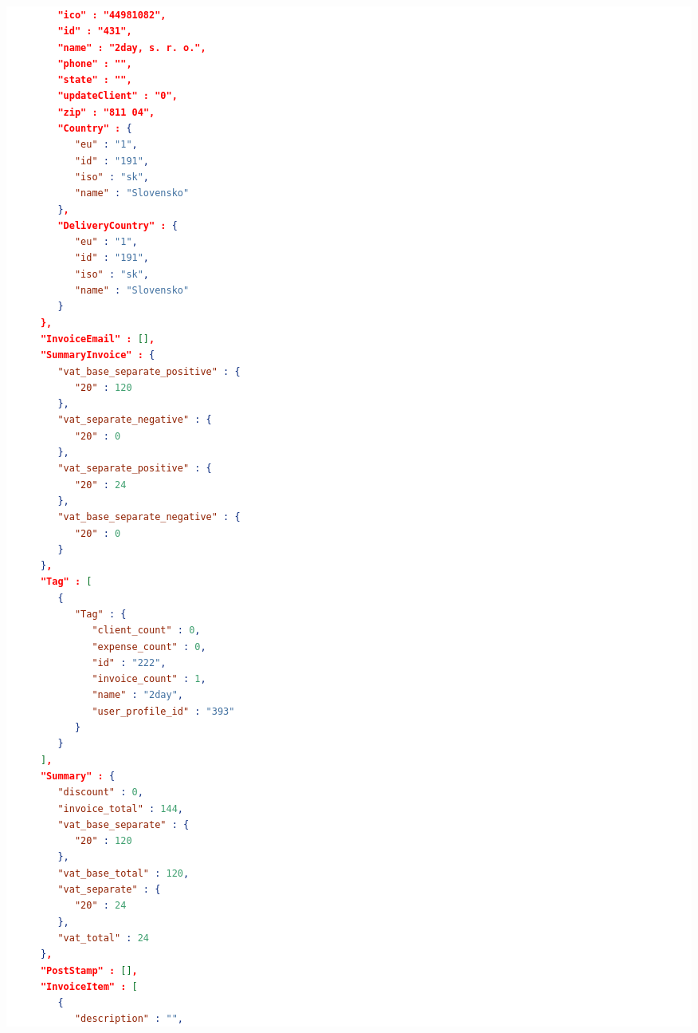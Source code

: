 ```json
         "ico" : "44981082",
         "id" : "431",
         "name" : "2day, s. r. o.",
         "phone" : "",
         "state" : "",
         "updateClient" : "0",
         "zip" : "811 04",
         "Country" : {
            "eu" : "1",
            "id" : "191",
            "iso" : "sk",
            "name" : "Slovensko"
         },
         "DeliveryCountry" : {
            "eu" : "1",
            "id" : "191",
            "iso" : "sk",
            "name" : "Slovensko"
         }
      },
      "InvoiceEmail" : [],
      "SummaryInvoice" : {
         "vat_base_separate_positive" : {
            "20" : 120
         },
         "vat_separate_negative" : {
            "20" : 0
         },
         "vat_separate_positive" : {
            "20" : 24
         },
         "vat_base_separate_negative" : {
            "20" : 0
         }
      },
      "Tag" : [
         {
            "Tag" : {
               "client_count" : 0,
               "expense_count" : 0,
               "id" : "222",
               "invoice_count" : 1,
               "name" : "2day",
               "user_profile_id" : "393"
            }
         }
      ],
      "Summary" : {
         "discount" : 0,
         "invoice_total" : 144,
         "vat_base_separate" : {
            "20" : 120
         },
         "vat_base_total" : 120,
         "vat_separate" : {
            "20" : 24
         },
         "vat_total" : 24
      },
      "PostStamp" : [],
      "InvoiceItem" : [
         {
            "description" : "",
```